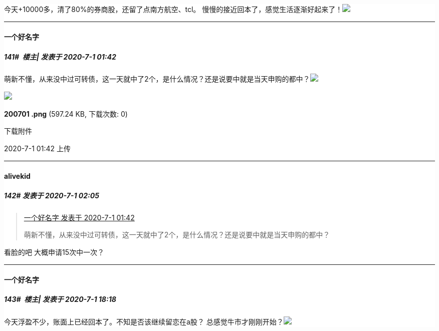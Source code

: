 
今天+10000多，清了80%的券商股，还留了点南方航空、tcl。 慢慢的接近回本了，感觉生活逐渐好起来了！<img src="https://static.saraba1st.com/image/smiley/face2017/065.png" referrerpolicy="no-referrer">







-----

####  一个好名字  
##### 141#         楼主| 发表于 2020-7-1 01:42




萌新不懂，从来没中过可转债，这一天就中了2个，是什么情况？还是说要中就是当天申购的都中？<img src="https://static.saraba1st.com/image/smiley/face2017/065.png" referrerpolicy="no-referrer">


<img src="https://img.saraba1st.com/forum/202007/01/014222dzz34ob5uee2zn6g.png" referrerpolicy="no-referrer">


<strong>200701 .png</strong> (597.24 KB, 下载次数: 0)

下载附件

2020-7-1 01:42 上传













-----

####  alivekid  
##### 142#       发表于 2020-7-1 02:05



<blockquote><a href="httphttps://bbs.saraba1st.com/2b/forum.php?mod=redirect&amp;goto=findpost&amp;pid=48017910&amp;ptid=1939302" target="_blank">一个好名字 发表于 2020-7-1 01:42</a>

萌新不懂，从来没中过可转债，这一天就中了2个，是什么情况？还是说要中就是当天申购的都中？</blockquote>
看脸的吧 大概申请15次中一次？







-----

####  一个好名字  
##### 143#         楼主| 发表于 2020-7-1 18:18




今天浮盈不少，账面上已经回本了。不知是否该继续留恋在a股？ 总感觉牛市才刚刚开始？<img src="https://static.saraba1st.com/image/smiley/face2017/065.png" referrerpolicy="no-referrer">

